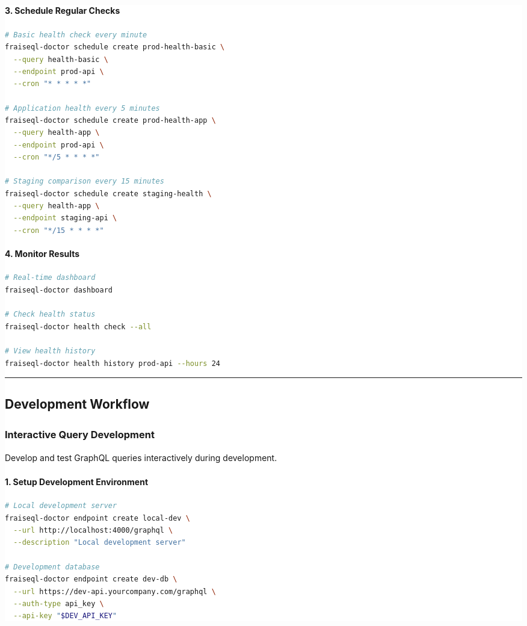 #### 3. Schedule Regular Checks

```bash
# Basic health check every minute
fraiseql-doctor schedule create prod-health-basic \
  --query health-basic \
  --endpoint prod-api \
  --cron "* * * * *"

# Application health every 5 minutes
fraiseql-doctor schedule create prod-health-app \
  --query health-app \
  --endpoint prod-api \
  --cron "*/5 * * * *"

# Staging comparison every 15 minutes
fraiseql-doctor schedule create staging-health \
  --query health-app \
  --endpoint staging-api \
  --cron "*/15 * * * *"
```

#### 4. Monitor Results

```bash
# Real-time dashboard
fraiseql-doctor dashboard

# Check health status
fraiseql-doctor health check --all

# View health history
fraiseql-doctor health history prod-api --hours 24
```

---

## Development Workflow

### Interactive Query Development

Develop and test GraphQL queries interactively during development.

#### 1. Setup Development Environment

```bash
# Local development server
fraiseql-doctor endpoint create local-dev \
  --url http://localhost:4000/graphql \
  --description "Local development server"

# Development database
fraiseql-doctor endpoint create dev-db \
  --url https://dev-api.yourcompany.com/graphql \
  --auth-type api_key \
  --api-key "$DEV_API_KEY"
```

